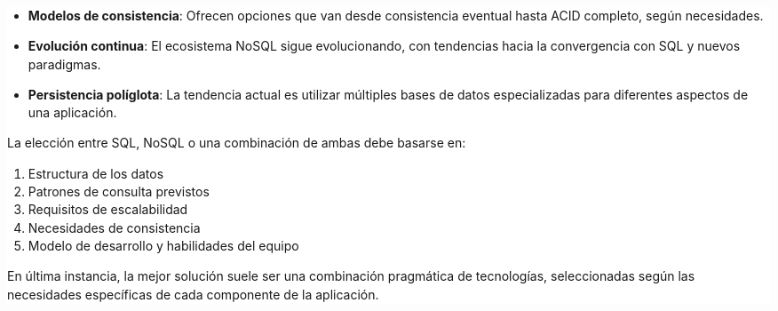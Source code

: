 - **Modelos de consistencia**: Ofrecen opciones que van desde consistencia eventual hasta ACID completo, según necesidades.

- **Evolución continua**: El ecosistema NoSQL sigue evolucionando, con tendencias hacia la convergencia con SQL y nuevos paradigmas.

- **Persistencia políglota**: La tendencia actual es utilizar múltiples bases de datos especializadas para diferentes aspectos de una aplicación.

La elección entre SQL, NoSQL o una combinación de ambas debe basarse en:

1. Estructura de los datos
2. Patrones de consulta previstos
3. Requisitos de escalabilidad
4. Necesidades de consistencia
5. Modelo de desarrollo y habilidades del equipo

En última instancia, la mejor solución suele ser una combinación pragmática de tecnologías, seleccionadas según las necesidades específicas de cada componente de la aplicación.
